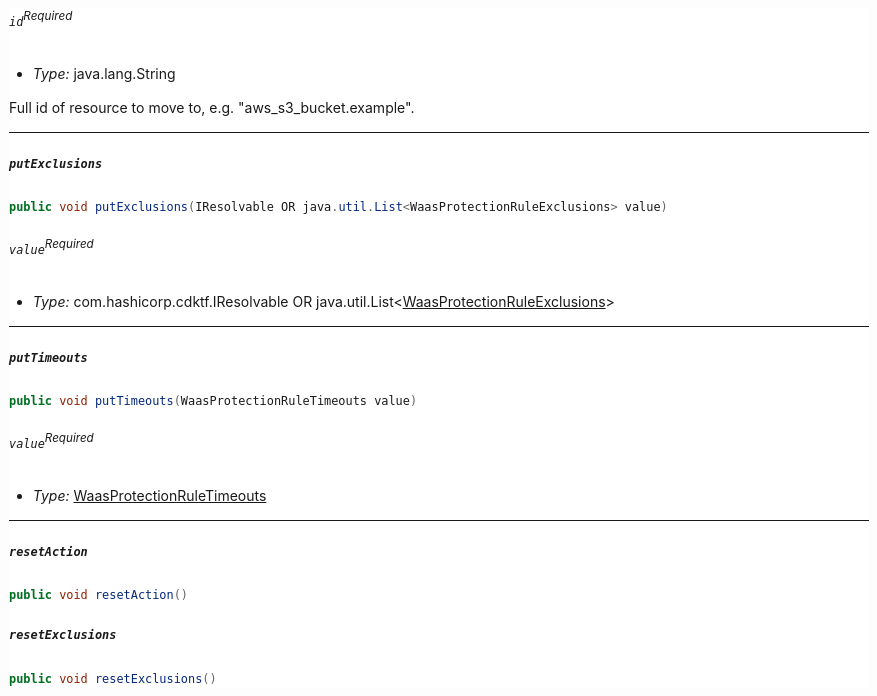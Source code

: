 ###### `id`<sup>Required</sup> <a name="id" id="rhizo-co-terraform-provider-oci.waasProtectionRule.WaasProtectionRule.moveToId.parameter.id"></a>

- *Type:* java.lang.String

Full id of resource to move to, e.g. "aws_s3_bucket.example".

---

##### `putExclusions` <a name="putExclusions" id="rhizo-co-terraform-provider-oci.waasProtectionRule.WaasProtectionRule.putExclusions"></a>

```java
public void putExclusions(IResolvable OR java.util.List<WaasProtectionRuleExclusions> value)
```

###### `value`<sup>Required</sup> <a name="value" id="rhizo-co-terraform-provider-oci.waasProtectionRule.WaasProtectionRule.putExclusions.parameter.value"></a>

- *Type:* com.hashicorp.cdktf.IResolvable OR java.util.List<<a href="#rhizo-co-terraform-provider-oci.waasProtectionRule.WaasProtectionRuleExclusions">WaasProtectionRuleExclusions</a>>

---

##### `putTimeouts` <a name="putTimeouts" id="rhizo-co-terraform-provider-oci.waasProtectionRule.WaasProtectionRule.putTimeouts"></a>

```java
public void putTimeouts(WaasProtectionRuleTimeouts value)
```

###### `value`<sup>Required</sup> <a name="value" id="rhizo-co-terraform-provider-oci.waasProtectionRule.WaasProtectionRule.putTimeouts.parameter.value"></a>

- *Type:* <a href="#rhizo-co-terraform-provider-oci.waasProtectionRule.WaasProtectionRuleTimeouts">WaasProtectionRuleTimeouts</a>

---

##### `resetAction` <a name="resetAction" id="rhizo-co-terraform-provider-oci.waasProtectionRule.WaasProtectionRule.resetAction"></a>

```java
public void resetAction()
```

##### `resetExclusions` <a name="resetExclusions" id="rhizo-co-terraform-provider-oci.waasProtectionRule.WaasProtectionRule.resetExclusions"></a>

```java
public void resetExclusions()
```
